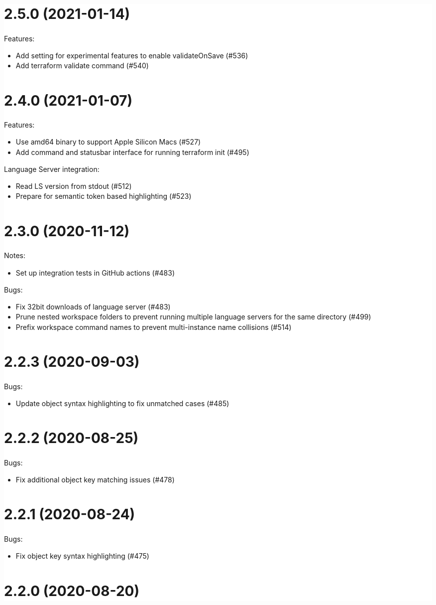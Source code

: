 # 2.5.0 (2021-01-14)

Features:

* Add setting for experimental features to enable validateOnSave (#536)
* Add terraform validate command (#540)

# 2.4.0 (2021-01-07)

Features:

* Use amd64 binary to support Apple Silicon Macs (#527)
* Add command and statusbar interface for running terraform init (#495)

Language Server integration:

* Read LS version from stdout (#512)
* Prepare for semantic token based highlighting (#523)

# 2.3.0 (2020-11-12)

Notes:

* Set up integration tests in GitHub actions (#483)

Bugs:

* Fix 32bit downloads of language server (#483)
* Prune nested workspace folders to prevent running multiple language servers for the same directory (#499)
* Prefix workspace command names to prevent multi-instance name collisions (#514)

# 2.2.3 (2020-09-03)

Bugs:

* Update object syntax highlighting to fix unmatched cases (#485)

# 2.2.2 (2020-08-25)

Bugs:

* Fix additional object key matching issues (#478)

# 2.2.1 (2020-08-24)

Bugs:

* Fix object key syntax highlighting (#475)

# 2.2.0 (2020-08-20)
